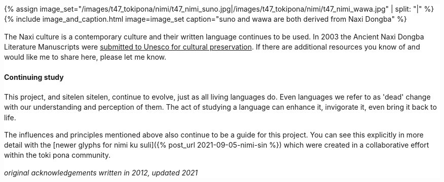 {% assign image_set="/images/t47_tokipona/nimi/t47_nimi_suno.jpg|/images/t47_tokipona/nimi/t47_nimi_wawa.jpg" | split: "|" %}
{% include image_and_caption.html image=image_set caption="suno and wawa are both derived from Naxi Dongba" %}

The Naxi culture is a contemporary culture and their written language continues to be used. In 2003 the Ancient Naxi Dongba Literature Manuscripts were [submitted to Unesco for cultural preservation](https://en.unesco.org/memoryoftheworld/registry/224). If there are additional resources you know of and would like me to share here, please let me know.

#### Continuing study

This project, and sitelen sitelen, continue to evolve, just as all living languages do. Even languages we refer to as 'dead' change with our understanding and perception of them. The act of studying a language can enhance it, invigorate it, even bring it back to life.

The influences and principles mentioned above also continue to be a guide for this project. You can see this explicitly in more detail with the [newer glyphs for nimi ku suli]({% post_url 2021-09-05-nimi-sin %}) which were created in a collaborative effort within the toki pona community.

_original acknowledgements written in 2012, updated 2021_
